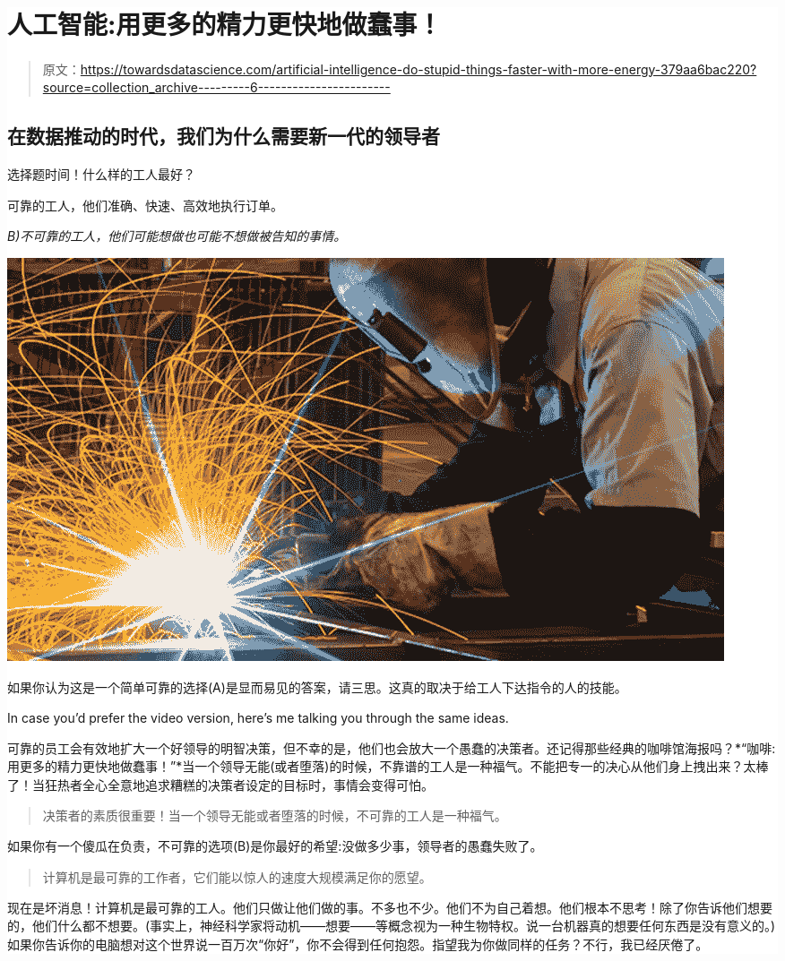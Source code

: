 # 人工智能:用更多的精力更快地做蠢事！

> 原文：<https://towardsdatascience.com/artificial-intelligence-do-stupid-things-faster-with-more-energy-379aa6bac220?source=collection_archive---------6----------------------->

## 在数据推动的时代，我们为什么需要新一代的领导者

选择题时间！什么样的工人最好？

可靠的工人，他们准确、快速、高效地执行订单。

*B)不可靠的工人，他们可能想做也可能不想做被告知的事情。*

![](img/96ecd273664dc528f472f4c7d4c08b99.png)

如果你认为这是一个简单可靠的选择(A)是显而易见的答案，请三思。这真的取决于给工人下达指令的人的技能。

In case you’d prefer the video version, here’s me talking you through the same ideas.

可靠的员工会有效地扩大一个好领导的明智决策，但不幸的是，他们也会放大一个愚蠢的决策者。还记得那些经典的咖啡馆海报吗？*“咖啡:用更多的精力更快地做蠢事！”*当一个领导无能(或者堕落)的时候，不靠谱的工人是一种福气。不能把专一的决心从他们身上拽出来？太棒了！当狂热者全心全意地追求糟糕的决策者设定的目标时，事情会变得可怕。

> 决策者的素质很重要！当一个领导无能或者堕落的时候，不可靠的工人是一种福气。

如果你有一个傻瓜在负责，不可靠的选项(B)是你最好的希望:没做多少事，领导者的愚蠢失败了。

> 计算机是最可靠的工作者，它们能以惊人的速度大规模满足你的愿望。

现在是坏消息！计算机是最可靠的工人。他们只做让他们做的事。不多也不少。他们不为自己着想。他们根本不思考！除了你告诉他们想要的，他们什么都不想要。(事实上，神经科学家将动机——想要——等概念视为一种生物特权。说一台机器真的想要任何东西是没有意义的。)如果你告诉你的电脑想对这个世界说一百万次“你好”，你不会得到任何抱怨。指望我为你做同样的任务？不行，我已经厌倦了。
